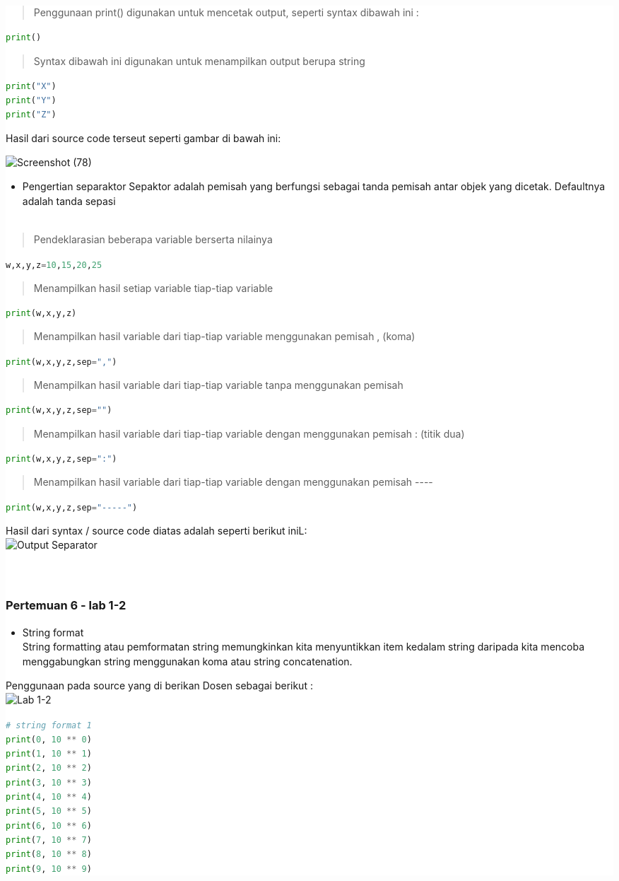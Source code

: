 > Penggunaan print() digunakan untuk mencetak output, seperti syntax dibawah ini : <br>
``` python 
print()
```
> Syntax dibawah ini digunakan untuk menampilkan output berupa string
``` python
print("X")
print("Y")
print("Z")
```
Hasil dari source code terseut seperti gambar di bawah ini: 

![Screenshot (78)](https://user-images.githubusercontent.com/66506609/97899963-98abc700-1d6c-11eb-8b66-db069d427d3b.png)

* Pengertian separaktor
Sepaktor adalah pemisah yang berfungsi sebagai tanda pemisah antar objek yang dicetak. Defaultnya adalah tanda sepasi <br><br>
> Pendeklarasian beberapa variable berserta nilainya
``` python
w,x,y,z=10,15,20,25
```
> Menampilkan hasil setiap variable tiap-tiap variable
``` python
print(w,x,y,z)
```
> Menampilkan hasil variable dari tiap-tiap variable menggunakan pemisah , (koma)
``` python
print(w,x,y,z,sep=",")
```
> Menampilkan hasil variable dari tiap-tiap variable tanpa menggunakan pemisah
``` python
print(w,x,y,z,sep="")
```
> Menampilkan hasil variable dari tiap-tiap variable dengan menggunakan pemisah : (titik dua)
``` python
print(w,x,y,z,sep=":")
```
> Menampilkan hasil variable dari tiap-tiap variable dengan menggunakan pemisah ----
``` python
print(w,x,y,z,sep="-----")
```

Hasil dari syntax / source code diatas adalah seperti berikut iniL: <br>
![Output Separator](praktikum/10.png)
<br>
<br>
<br>
### Pertemuan 6 - lab 1-2 
* String format <br>
String formatting atau pemformatan string memungkinkan kita menyuntikkan item kedalam string daripada kita mencoba menggabungkan string menggunakan koma atau string concatenation.<br>

Penggunaan pada source yang di berikan Dosen sebagai berikut : <br>
![Lab 1-2](praktikum/lab1-2.png) <br> 
``` python
# string format 1
print(0, 10 ** 0)
print(1, 10 ** 1)
print(2, 10 ** 2)
print(3, 10 ** 3)
print(4, 10 ** 4)
print(5, 10 ** 5)
print(6, 10 ** 6)
print(7, 10 ** 7)
print(8, 10 ** 8)
print(9, 10 ** 9)
```